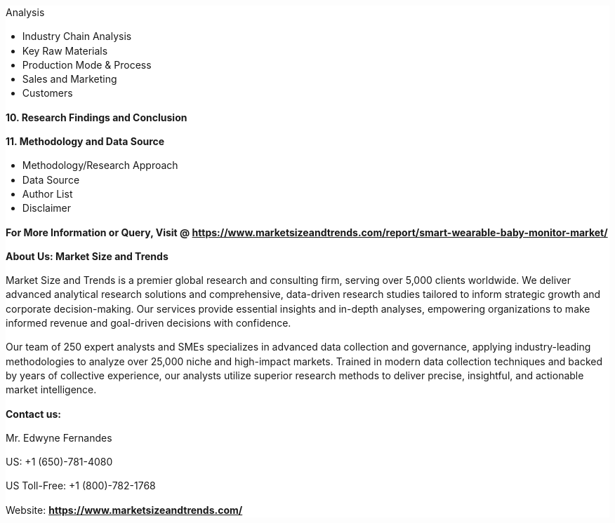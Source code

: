 Analysis</strong></p><ul><li>Industry Chain Analysis</li><li>Key Raw Materials</li><li>Production Mode &amp; Process</li><li>Sales and Marketing</li><li>Customers</li></ul><p><strong>10. Research Findings and Conclusion</strong></p><p><strong>11. Methodology and Data Source</strong></p><ul><li>Methodology/Research Approach</li><li>Data Source</li><li>Author List</li><li>Disclaimer</li></ul></p><p><strong>For More Information or Query, Visit @ <a href="https://www.marketsizeandtrends.com/report/smart-wearable-baby-monitor-market/">https://www.marketsizeandtrends.com/report/smart-wearable-baby-monitor-market/</a></strong></p><p><strong>About Us: Market Size and Trends</strong></p><p>Market Size and Trends is a premier global research and consulting firm, serving over 5,000 clients worldwide. We deliver advanced analytical research solutions and comprehensive, data-driven research studies tailored to inform strategic growth and corporate decision-making. Our services provide essential insights and in-depth analyses, empowering organizations to make informed revenue and goal-driven decisions with confidence.</p><p>Our team of 250 expert analysts and SMEs specializes in advanced data collection and governance, applying industry-leading methodologies to analyze over 25,000 niche and high-impact markets. Trained in modern data collection techniques and backed by years of collective experience, our analysts utilize superior research methods to deliver precise, insightful, and actionable market intelligence.</p><p><strong>Contact us:</strong></p><p>Mr. Edwyne Fernandes</p><p>US: +1 (650)-781-4080</p><p>US Toll-Free: +1 (800)-782-1768</p><p>Website: <strong><a href="https://www.marketsizeandtrends.com/">https://www.marketsizeandtrends.com/</a></strong></p>
